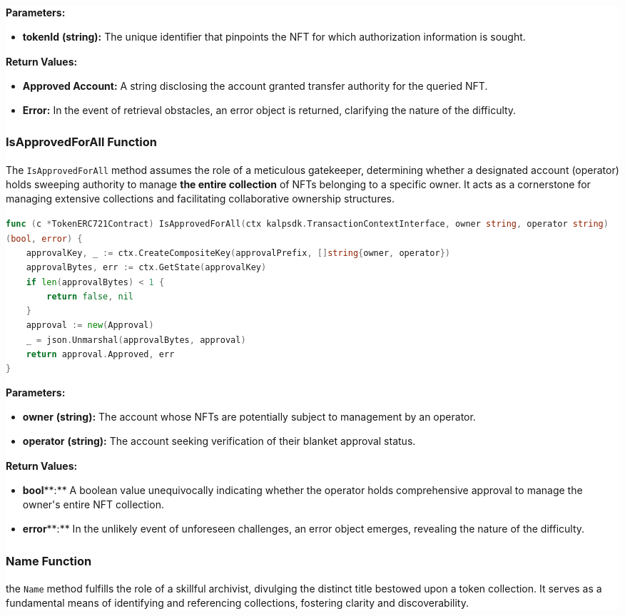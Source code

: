 **Parameters:**

-   **tokenId** **(string):** The unique identifier that pinpoints the NFT for which authorization information is sought.
    

**Return Values:**

-   **Approved Account:** A string disclosing the account granted transfer authority for the queried NFT.
    
-   **Error:** In the event of retrieval obstacles, an error object is returned, clarifying the nature of the difficulty.
    

### **IsApprovedForAll Function**

The `IsApprovedForAll` method assumes the role of a meticulous gatekeeper, determining whether a designated account (operator) holds sweeping authority to manage **the entire collection** of NFTs belonging to a specific owner. It acts as a cornerstone for managing extensive collections and facilitating collaborative ownership structures.


``` go
func (c *TokenERC721Contract) IsApprovedForAll(ctx kalpsdk.TransactionContextInterface, owner string, operator string) (bool, error) {
    approvalKey, _ := ctx.CreateCompositeKey(approvalPrefix, []string{owner, operator})
    approvalBytes, err := ctx.GetState(approvalKey)
    if len(approvalBytes) < 1 {
        return false, nil
    }
    approval := new(Approval)
    _ = json.Unmarshal(approvalBytes, approval)
    return approval.Approved, err
}
```

**Parameters:**

-   **owner** **(string):** The account whose NFTs are potentially subject to management by an operator.
    
-   **operator** **(string):** The account seeking verification of their blanket approval status.
    

**Return Values:**

-   **bool****:** A boolean value unequivocally indicating whether the operator holds comprehensive approval to manage the owner's entire NFT collection.
    
-   **error****:** In the unlikely event of unforeseen challenges, an error object emerges, revealing the nature of the difficulty.
    

### **Name Function**

the `Name` method fulfills the role of a skillful archivist, divulging the distinct title bestowed upon a token collection. It serves as a fundamental means of identifying and referencing collections, fostering clarity and discoverability.
